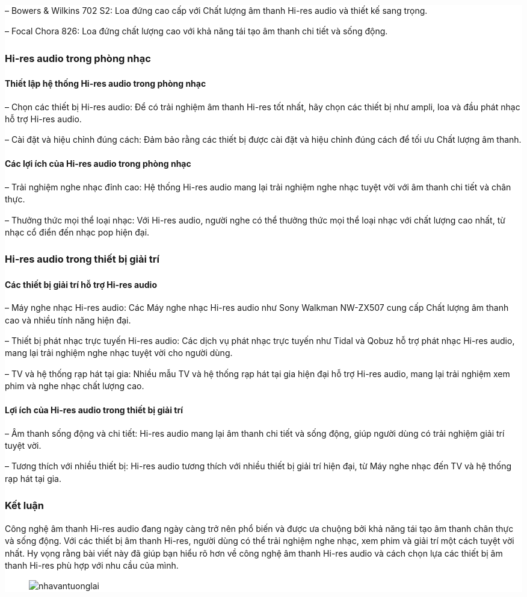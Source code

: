 – Bowers & Wilkins 702 S2: Loa đứng cao cấp với Chất lượng âm thanh Hi-res audio và thiết kế sang trọng.

– Focal Chora 826: Loa đứng chất lượng cao với khả năng tái tạo âm thanh chi tiết và sống động.

### Hi-res audio trong phòng nhạc

#### Thiết lập hệ thống Hi-res audio trong phòng nhạc

– Chọn các thiết bị Hi-res audio: Để có trải nghiệm âm thanh Hi-res tốt nhất, hãy chọn các thiết bị như ampli, loa và đầu phát nhạc hỗ trợ Hi-res audio.

– Cài đặt và hiệu chỉnh đúng cách: Đảm bảo rằng các thiết bị được cài đặt và hiệu chỉnh đúng cách để tối ưu Chất lượng âm thanh.

#### Các lợi ích của Hi-res audio trong phòng nhạc

– Trải nghiệm nghe nhạc đỉnh cao: Hệ thống Hi-res audio mang lại trải nghiệm nghe nhạc tuyệt vời với âm thanh chi tiết và chân thực.

– Thưởng thức mọi thể loại nhạc: Với Hi-res audio, người nghe có thể thưởng thức mọi thể loại nhạc với chất lượng cao nhất, từ nhạc cổ điển đến nhạc pop hiện đại.

### Hi-res audio trong thiết bị giải trí

#### Các thiết bị giải trí hỗ trợ Hi-res audio

– Máy nghe nhạc Hi-res audio: Các Máy nghe nhạc Hi-res audio như Sony Walkman NW-ZX507 cung cấp Chất lượng âm thanh cao và nhiều tính năng hiện đại.

– Thiết bị phát nhạc trực tuyến Hi-res audio: Các dịch vụ phát nhạc trực tuyến như Tidal và Qobuz hỗ trợ phát nhạc Hi-res audio, mang lại trải nghiệm nghe nhạc tuyệt vời cho người dùng.

– TV và hệ thống rạp hát tại gia: Nhiều mẫu TV và hệ thống rạp hát tại gia hiện đại hỗ trợ Hi-res audio, mang lại trải nghiệm xem phim và nghe nhạc chất lượng cao.

#### Lợi ích của Hi-res audio trong thiết bị giải trí

– Âm thanh sống động và chi tiết: Hi-res audio mang lại âm thanh chi tiết và sống động, giúp người dùng có trải nghiệm giải trí tuyệt vời.

– Tương thích với nhiều thiết bị: Hi-res audio tương thích với nhiều thiết bị giải trí hiện đại, từ Máy nghe nhạc đến TV và hệ thống rạp hát tại gia.

### Kết luận

Công nghệ âm thanh Hi-res audio đang ngày càng trở nên phổ biến và được ưa chuộng bởi khả năng tái tạo âm thanh chân thực và sống động. Với các thiết bị âm thanh Hi-res, người dùng có thể trải nghiệm nghe nhạc, xem phim và giải trí một cách tuyệt vời nhất. Hy vọng rằng bài viết này đã giúp bạn hiểu rõ hơn về công nghệ âm thanh Hi-res audio và cách chọn lựa các thiết bị âm thanh Hi-res phù hợp với nhu cầu của mình.

<figure><img src="https://banmaixanh.org/image/cover/001-211.jpg" alt="nhavantuonglai" title="nhavantuonglai" height=100% width=100%><figcaption><p></p></figcaption></figure>